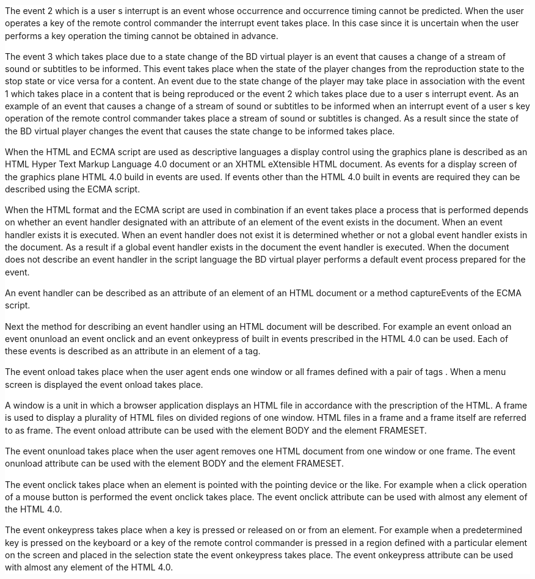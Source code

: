 The event 2 which is a user s interrupt is an event whose occurrence and occurrence timing cannot be predicted. When the user operates a key of the remote control commander the interrupt event takes place. In this case since it is uncertain when the user performs a key operation the timing cannot be obtained in advance.

The event 3 which takes place due to a state change of the BD virtual player is an event that causes a change of a stream of sound or subtitles to be informed. This event takes place when the state of the player changes from the reproduction state to the stop state or vice versa for a content. An event due to the state change of the player may take place in association with the event 1 which takes place in a content that is being reproduced or the event 2 which takes place due to a user s interrupt event. As an example of an event that causes a change of a stream of sound or subtitles to be informed when an interrupt event of a user s key operation of the remote control commander takes place a stream of sound or subtitles is changed. As a result since the state of the BD virtual player changes the event that causes the state change to be informed takes place.

When the HTML and ECMA script are used as descriptive languages a display control using the graphics plane is described as an HTML Hyper Text Markup Language 4.0 document or an XHTML eXtensible HTML document. As events for a display screen of the graphics plane HTML 4.0 build in events are used. If events other than the HTML 4.0 built in events are required they can be described using the ECMA script.

When the HTML format and the ECMA script are used in combination if an event takes place a process that is performed depends on whether an event handler designated with an attribute of an element of the event exists in the document. When an event handler exists it is executed. When an event handler does not exist it is determined whether or not a global event handler exists in the document. As a result if a global event handler exists in the document the event handler is executed. When the document does not describe an event handler in the script language the BD virtual player performs a default event process prepared for the event.

An event handler can be described as an attribute of an element of an HTML document or a method captureEvents of the ECMA script.

Next the method for describing an event handler using an HTML document will be described. For example an event onload an event onunload an event onclick and an event onkeypress of built in events prescribed in the HTML 4.0 can be used. Each of these events is described as an attribute in an element of a tag.

The event onload takes place when the user agent ends one window or all frames defined with a pair of tags . When a menu screen is displayed the event onload takes place.

A window is a unit in which a browser application displays an HTML file in accordance with the prescription of the HTML. A frame is used to display a plurality of HTML files on divided regions of one window. HTML files in a frame and a frame itself are referred to as frame. The event onload attribute can be used with the element BODY and the element FRAMESET.

The event onunload takes place when the user agent removes one HTML document from one window or one frame. The event onunload attribute can be used with the element BODY and the element FRAMESET.

The event onclick takes place when an element is pointed with the pointing device or the like. For example when a click operation of a mouse button is performed the event onclick takes place. The event onclick attribute can be used with almost any element of the HTML 4.0.

The event onkeypress takes place when a key is pressed or released on or from an element. For example when a predetermined key is pressed on the keyboard or a key of the remote control commander is pressed in a region defined with a particular element on the screen and placed in the selection state the event onkeypress takes place. The event onkeypress attribute can be used with almost any element of the HTML 4.0.
